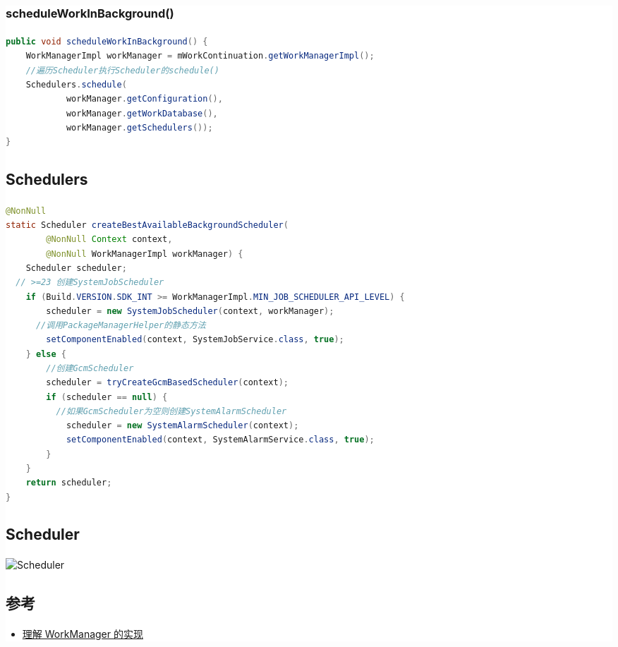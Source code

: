 ### scheduleWorkInBackground()

```java
public void scheduleWorkInBackground() {
    WorkManagerImpl workManager = mWorkContinuation.getWorkManagerImpl();
    //遍历Scheduler执行Scheduler的schedule()
    Schedulers.schedule(
            workManager.getConfiguration(),
            workManager.getWorkDatabase(),
            workManager.getSchedulers());
}
```



## Schedulers

```java
@NonNull
static Scheduler createBestAvailableBackgroundScheduler(
        @NonNull Context context,
        @NonNull WorkManagerImpl workManager) {
    Scheduler scheduler;
  // >=23 创建SystemJobScheduler
    if (Build.VERSION.SDK_INT >= WorkManagerImpl.MIN_JOB_SCHEDULER_API_LEVEL) {
        scheduler = new SystemJobScheduler(context, workManager);
      //调用PackageManagerHelper的静态方法
        setComponentEnabled(context, SystemJobService.class, true);
    } else {
        //创建GcmScheduler
        scheduler = tryCreateGcmBasedScheduler(context);
        if (scheduler == null) {
          //如果GcmScheduler为空则创建SystemAlarmScheduler
            scheduler = new SystemAlarmScheduler(context);
            setComponentEnabled(context, SystemAlarmService.class, true);
        }
    }
    return scheduler;
}
```

## Scheduler





![Scheduler](https://malinkang-1253444926.cos.ap-beijing.myqcloud.com/blog/images/WorkManager-Scheduler.png)



## 参考

* [理解 WorkManager 的实现](https://blog.jiyang.site/posts/2019-12-07-%E7%90%86%E8%A7%A3-workmanager-%E7%9A%84%E5%AE%9E%E7%8E%B0/)







